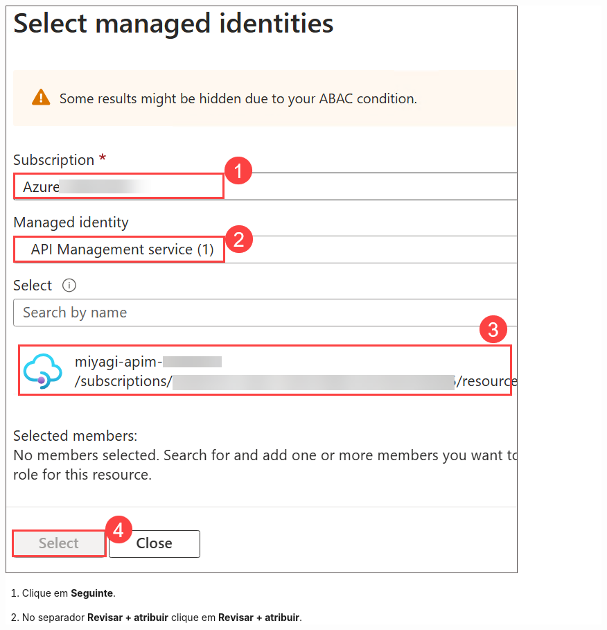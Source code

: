    ![](../Media/miyagi-image(68).png)

1. Clique em **Seguinte**.

1. No separador **Revisar + atribuir** clique em **Revisar + atribuir**.

